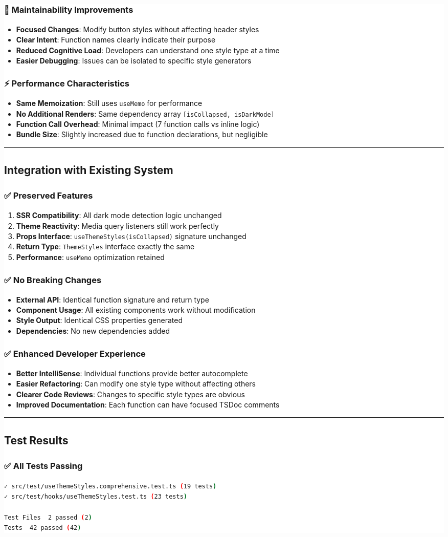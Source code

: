 ### **🔧 Maintainability Improvements**

- **Focused Changes**: Modify button styles without affecting header styles
- **Clear Intent**: Function names clearly indicate their purpose
- **Reduced Cognitive Load**: Developers can understand one style type at a time
- **Easier Debugging**: Issues can be isolated to specific style generators

### **⚡ Performance Characteristics**

- **Same Memoization**: Still uses `useMemo` for performance
- **No Additional Renders**: Same dependency array `[isCollapsed, isDarkMode]`
- **Function Call Overhead**: Minimal impact (7 function calls vs inline logic)
- **Bundle Size**: Slightly increased due to function declarations, but negligible

---

## **Integration with Existing System**

### **✅ Preserved Features**

1. **SSR Compatibility**: All dark mode detection logic unchanged
2. **Theme Reactivity**: Media query listeners still work perfectly
3. **Props Interface**: `useThemeStyles(isCollapsed)` signature unchanged
4. **Return Type**: `ThemeStyles` interface exactly the same
5. **Performance**: `useMemo` optimization retained

### **✅ No Breaking Changes**

- **External API**: Identical function signature and return type
- **Component Usage**: All existing components work without modification
- **Style Output**: Identical CSS properties generated
- **Dependencies**: No new dependencies added

### **✅ Enhanced Developer Experience**

- **Better IntelliSense**: Individual functions provide better autocomplete
- **Easier Refactoring**: Can modify one style type without affecting others
- **Clearer Code Reviews**: Changes to specific style types are obvious
- **Improved Documentation**: Each function can have focused TSDoc comments

---

## **Test Results**

### **✅ All Tests Passing**

```bash
✓ src/test/useThemeStyles.comprehensive.test.ts (19 tests)
✓ src/test/hooks/useThemeStyles.test.ts (23 tests)

Test Files  2 passed (2)
Tests  42 passed (42)
```
